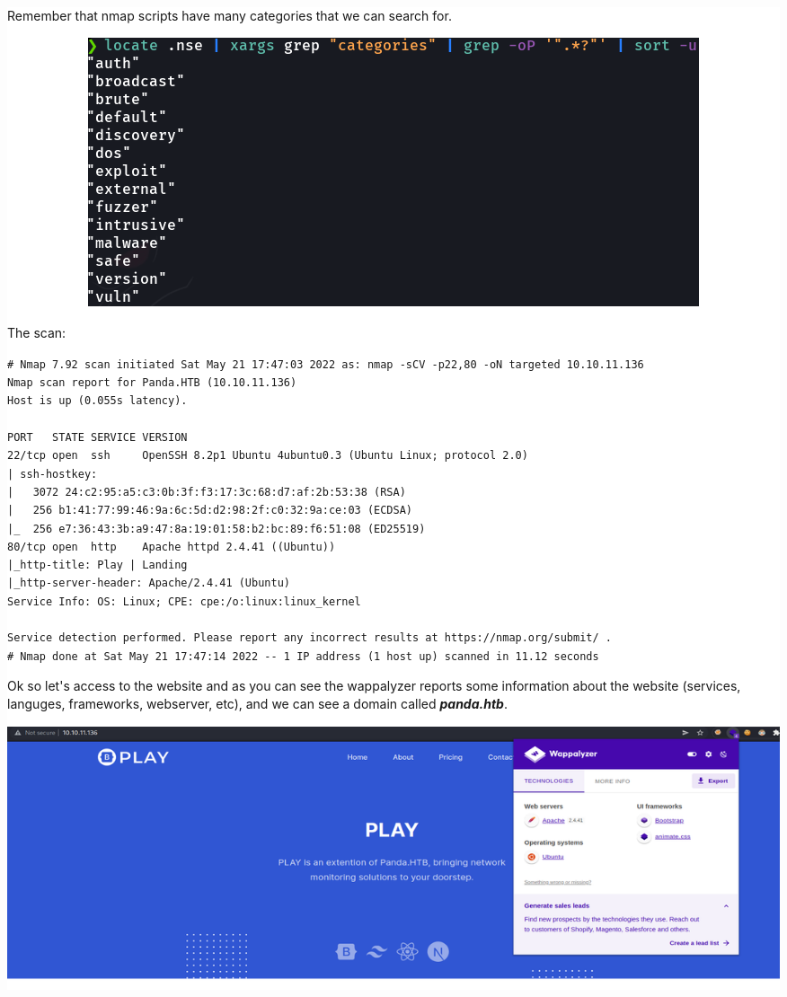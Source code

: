 </p>

Remember that nmap scripts have many categories that we can search for.

<p align = "center">
<img src = "/assets/images/img-ransom/categories.png">
</p>

The scan:

```
# Nmap 7.92 scan initiated Sat May 21 17:47:03 2022 as: nmap -sCV -p22,80 -oN targeted 10.10.11.136
Nmap scan report for Panda.HTB (10.10.11.136)
Host is up (0.055s latency).

PORT   STATE SERVICE VERSION
22/tcp open  ssh     OpenSSH 8.2p1 Ubuntu 4ubuntu0.3 (Ubuntu Linux; protocol 2.0)
| ssh-hostkey:
|   3072 24:c2:95:a5:c3:0b:3f:f3:17:3c:68:d7:af:2b:53:38 (RSA)
|   256 b1:41:77:99:46:9a:6c:5d:d2:98:2f:c0:32:9a:ce:03 (ECDSA)
|_  256 e7:36:43:3b:a9:47:8a:19:01:58:b2:bc:89:f6:51:08 (ED25519)
80/tcp open  http    Apache httpd 2.4.41 ((Ubuntu))
|_http-title: Play | Landing
|_http-server-header: Apache/2.4.41 (Ubuntu)
Service Info: OS: Linux; CPE: cpe:/o:linux:linux_kernel

Service detection performed. Please report any incorrect results at https://nmap.org/submit/ .
# Nmap done at Sat May 21 17:47:14 2022 -- 1 IP address (1 host up) scanned in 11.12 seconds
```

Ok so let's access to the website and as you can see the wappalyzer reports some information about the website (services, languges, frameworks, webserver, etc), and we can see a domain called ***panda.htb***.

<p align = "center">
<img src = "/assets/images/img-pandora/captura6.png">